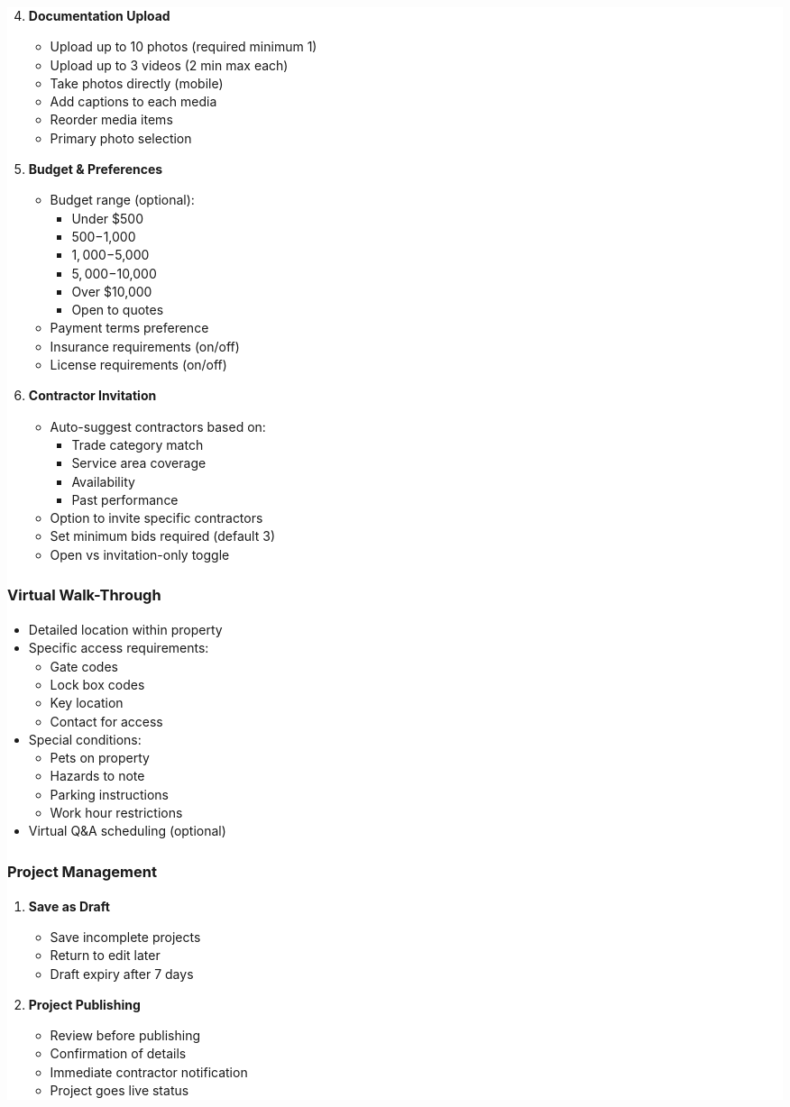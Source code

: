 4. **Documentation Upload**
   - Upload up to 10 photos (required minimum 1)
   - Upload up to 3 videos (2 min max each)
   - Take photos directly (mobile)
   - Add captions to each media
   - Reorder media items
   - Primary photo selection

5. **Budget & Preferences**
   - Budget range (optional):
     - Under $500
     - $500-$1,000
     - $1,000-$5,000
     - $5,000-$10,000
     - Over $10,000
     - Open to quotes
   - Payment terms preference
   - Insurance requirements (on/off)
   - License requirements (on/off)

6. **Contractor Invitation**
   - Auto-suggest contractors based on:
     - Trade category match
     - Service area coverage
     - Availability
     - Past performance
   - Option to invite specific contractors
   - Set minimum bids required (default 3)
   - Open vs invitation-only toggle

### Virtual Walk-Through
- Detailed location within property
- Specific access requirements:
  - Gate codes
  - Lock box codes
  - Key location
  - Contact for access
- Special conditions:
  - Pets on property
  - Hazards to note
  - Parking instructions
  - Work hour restrictions
- Virtual Q&A scheduling (optional)

### Project Management
1. **Save as Draft**
   - Save incomplete projects
   - Return to edit later
   - Draft expiry after 7 days

2. **Project Publishing**
   - Review before publishing
   - Confirmation of details
   - Immediate contractor notification
   - Project goes live status

